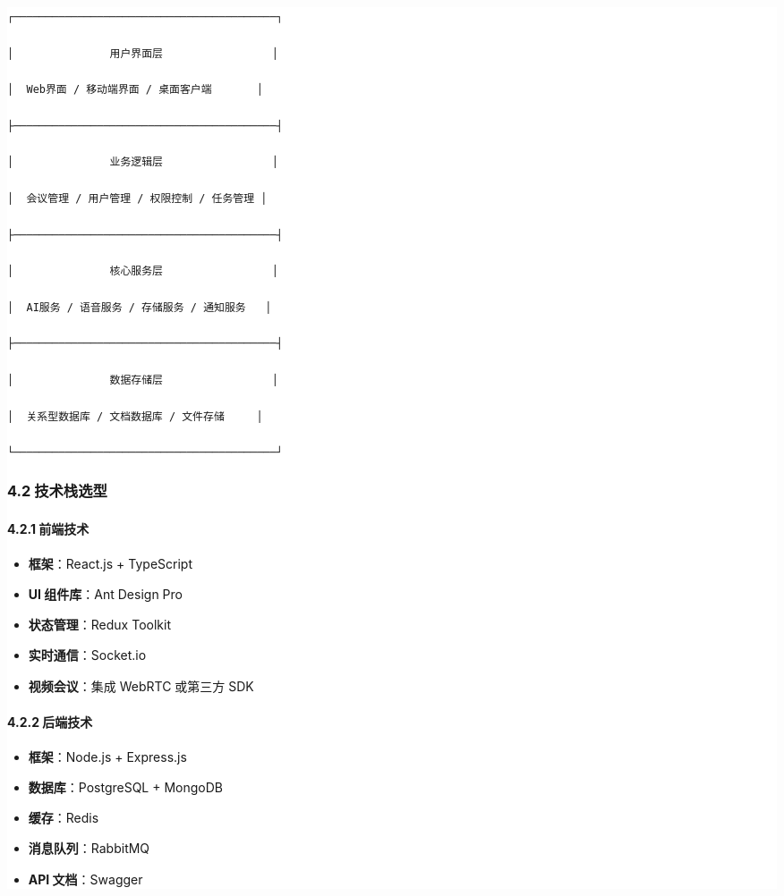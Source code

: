 

```
┌─────────────────────────────────────────┐

│               用户界面层                 │

│  Web界面 / 移动端界面 / 桌面客户端       │

├─────────────────────────────────────────┤

│               业务逻辑层                 │

│  会议管理 / 用户管理 / 权限控制 / 任务管理 │

├─────────────────────────────────────────┤

│               核心服务层                 │

│  AI服务 / 语音服务 / 存储服务 / 通知服务   │

├─────────────────────────────────────────┤

│               数据存储层                 │

│  关系型数据库 / 文档数据库 / 文件存储     │

└─────────────────────────────────────────┘
```

### 4.2 技术栈选型

#### 4.2.1 前端技术



* **框架**：React.js + TypeScript

* **UI 组件库**：Ant Design Pro

* **状态管理**：Redux Toolkit

* **实时通信**：Socket.io

* **视频会议**：集成 WebRTC 或第三方 SDK

#### 4.2.2 后端技术



* **框架**：Node.js + Express.js

* **数据库**：PostgreSQL + MongoDB

* **缓存**：Redis

* **消息队列**：RabbitMQ

* **API 文档**：Swagger
